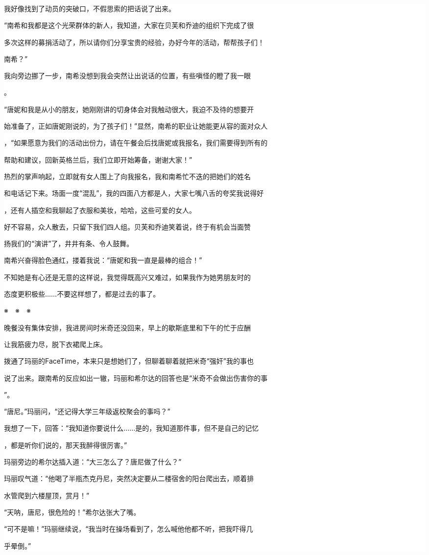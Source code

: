 我好像找到了动员的突破口，不假思索的把话说了出来。

“南希和我都是这个光荣群体的新人，我知道，大家在贝芙和乔迪的组织下完成了很

多次这样的募捐活动了，所以请你们分享宝贵的经验，办好今年的活动，帮帮孩子们！

南希？”

我向旁边挪了一步，南希没想到我会突然让出说话的位置，有些嗔怪的瞪了我一眼

。

“唐妮和我是从小的朋友，她刚刚讲的切身体会对我触动很大，我迫不及待的想要开

始准备了，正如唐妮刚说的，为了孩子们！”显然，南希的职业让她能更从容的面对众人

，“如果愿意为我们的活动出份力，请在午餐会后找唐妮或我报名，我们需要得到所有的

帮助和建议，回新英格兰后，我们立即开始筹备，谢谢大家！”

热烈的掌声响起，立即就有女人围上了向我报名，我和南希忙不迭的把她们的姓名

和电话记下来。场面一度“混乱”，我的四面八方都是人，大家七嘴八舌的夸奖我说得好

，还有人插空和我聊起了衣服和美妆，哈哈，这些可爱的女人。

好不容易，众人散去，只留下我们四人组。贝芙和乔迪笑着说，终于有机会当面赞

扬我们的“演讲”了，井井有条、令人鼓舞。

南希兴奋得脸色通红，搂着我说：“唐妮和我一直是最棒的组合！”

不知她是有心还是无意的这样说，我觉得既高兴又难过，如果我作为她男朋友时的

态度更积极些……不要这样想了，都是过去的事了。

※　※　※

晚餐没有集体安排，我进房间时米奇还没回来，早上的歇斯底里和下午的忙于应酬

让我筋疲力尽，脱下衣裙爬上床。

拨通了玛丽的FaceTime，本来只是想她们了，但聊着聊着就把米奇“强奸”我的事也

说了出来。跟南希的反应如出一辙，玛丽和希尔达的回答也是“米奇不会做出伤害你的事

”。

“唐尼。”玛丽问，“还记得大学三年级返校聚会的事吗？”

我想了一下，回答：“我知道你要说什么……是的，我知道那件事，但不是自己的记忆

，都是听你们说的，那天我醉得很厉害。”

玛丽旁边的希尔达插入道：“大三怎么了？唐尼做了什么？”

玛丽叹气道：“他喝了半瓶杰克丹尼，突然决定要从二楼宿舍的阳台爬出去，顺着排

水管爬到六楼屋顶，赏月！”

“天呐，唐尼，很危险的！”希尔达张大了嘴。

“可不是嘛！”玛丽继续说，“我当时在操场看到了，怎么喊他他都不听，把我吓得几

乎晕倒。”
